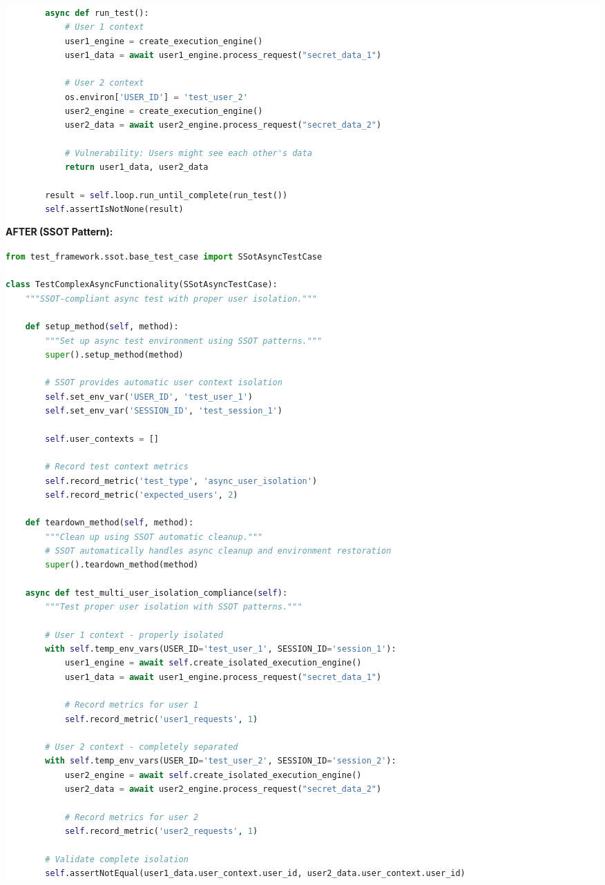 ```python
        async def run_test():
            # User 1 context
            user1_engine = create_execution_engine()
            user1_data = await user1_engine.process_request("secret_data_1")
            
            # User 2 context  
            os.environ['USER_ID'] = 'test_user_2'
            user2_engine = create_execution_engine()
            user2_data = await user2_engine.process_request("secret_data_2")
            
            # Vulnerability: Users might see each other's data
            return user1_data, user2_data
        
        result = self.loop.run_until_complete(run_test())
        self.assertIsNotNone(result)
```

**AFTER (SSOT Pattern):**
```python
from test_framework.ssot.base_test_case import SSotAsyncTestCase

class TestComplexAsyncFunctionality(SSotAsyncTestCase):
    """SSOT-compliant async test with proper user isolation."""
    
    def setup_method(self, method):
        """Set up async test environment using SSOT patterns."""
        super().setup_method(method)
        
        # SSOT provides automatic user context isolation
        self.set_env_var('USER_ID', 'test_user_1')
        self.set_env_var('SESSION_ID', 'test_session_1')
        
        self.user_contexts = []
        
        # Record test context metrics
        self.record_metric('test_type', 'async_user_isolation')
        self.record_metric('expected_users', 2)
    
    def teardown_method(self, method):
        """Clean up using SSOT automatic cleanup."""
        # SSOT automatically handles async cleanup and environment restoration
        super().teardown_method(method)
    
    async def test_multi_user_isolation_compliance(self):
        """Test proper user isolation with SSOT patterns."""
        
        # User 1 context - properly isolated
        with self.temp_env_vars(USER_ID='test_user_1', SESSION_ID='session_1'):
            user1_engine = await self.create_isolated_execution_engine()
            user1_data = await user1_engine.process_request("secret_data_1")
            
            # Record metrics for user 1
            self.record_metric('user1_requests', 1)
        
        # User 2 context - completely separated
        with self.temp_env_vars(USER_ID='test_user_2', SESSION_ID='session_2'):
            user2_engine = await self.create_isolated_execution_engine()
            user2_data = await user2_engine.process_request("secret_data_2")
            
            # Record metrics for user 2
            self.record_metric('user2_requests', 1)
        
        # Validate complete isolation
        self.assertNotEqual(user1_data.user_context.user_id, user2_data.user_context.user_id)
```
